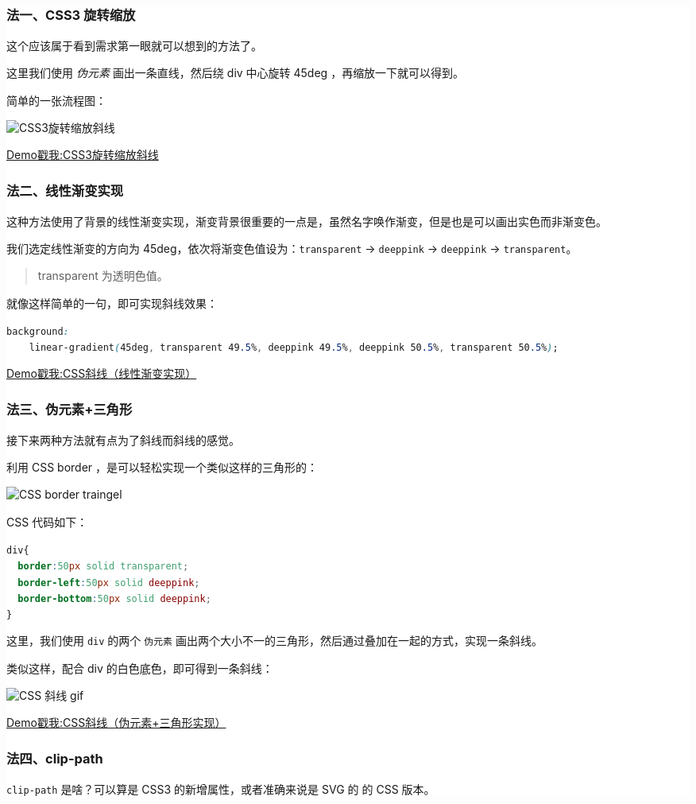 ### 法一、CSS3 旋转缩放

这个应该属于看到需求第一眼就可以想到的方法了。

这里我们使用 *伪元素* 画出一条直线，然后绕 div 中心旋转 45deg ，再缩放一下就可以得到。

简单的一张流程图：

![CSS3旋转缩放斜线](https://camo.githubusercontent.com/87872c2875c0091b0b2201bef7c66a56af9030e9/687474703a2f2f696d616765732e636e626c6f67732e636f6d2f636e626c6f67735f636f6d2f636f636f31732f3838313631342f6f5f736c617368312e706e67)

[Demo戳我:CSS3旋转缩放斜线](https://codepen.io/Chokcoco/pen/eBOpwO)

### 法二、线性渐变实现

这种方法使用了背景的线性渐变实现，渐变背景很重要的一点是，虽然名字唤作渐变，但是也是可以画出实色而非渐变色。

我们选定线性渐变的方向为 45deg，依次将渐变色值设为：`transparent` -> `deeppink` -> `deeppink` -> `transparent`。

>transparent 为透明色值。

就像这样简单的一句，即可实现斜线效果：

```css
background:
    linear-gradient(45deg, transparent 49.5%, deeppink 49.5%, deeppink 50.5%, transparent 50.5%);
```

[Demo戳我:CSS斜线（线性渐变实现）](https://codepen.io/Chokcoco/pen/gLYaXR)

### 法三、伪元素+三角形

接下来两种方法就有点为了斜线而斜线的感觉。

利用 CSS border ，是可以轻松实现一个类似这样的三角形的：

![CSS border traingel](https://camo.githubusercontent.com/2aed03e1b6596ca87a17b2c170b743e83e05372c/687474703a2f2f696d616765732e636e626c6f67732e636f6d2f636e626c6f67735f636f6d2f636f636f31732f3838313631342f6f5f736c617368322e706e67)

CSS 代码如下：

```css
div{
  border:50px solid transparent;
  border-left:50px solid deeppink;
  border-bottom:50px solid deeppink;
}
```

这里，我们使用 `div` 的两个 `伪元素` 画出两个大小不一的三角形，然后通过叠加在一起的方式，实现一条斜线。

类似这样，配合 div 的白色底色，即可得到一条斜线：

![CSS 斜线 gif](https://camo.githubusercontent.com/d729d6cd552faf925aa99dc9b710a332ed16cb90/687474703a2f2f696d616765732e636e626c6f67732e636f6d2f636e626c6f67735f636f6d2f636f636f31732f3838313631342f6f5f435353736c6173684769662e676966)

[Demo戳我:CSS斜线（伪元素+三角形实现）](https://codepen.io/Chokcoco/pen/Mbgaeq)

### 法四、clip-path

`clip-path` 是啥？可以算是 CSS3 的新增属性，或者准确来说是 SVG 的 的 CSS 版本。
